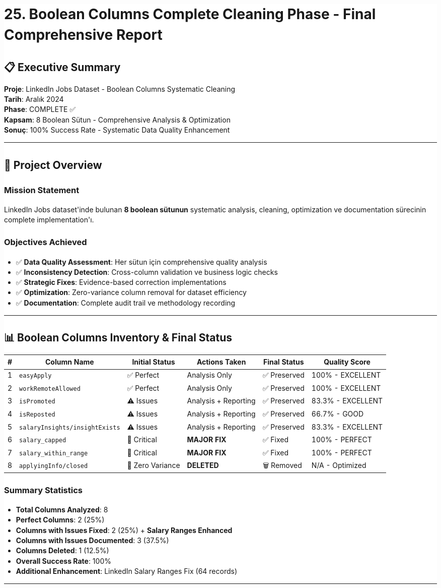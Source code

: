 # 25. Boolean Columns Complete Cleaning Phase - Final Comprehensive Report

## 📋 Executive Summary

**Proje**: LinkedIn Jobs Dataset - Boolean Columns Systematic Cleaning  
**Tarih**: Aralık 2024  
**Phase**: COMPLETE ✅  
**Kapsam**: 8 Boolean Sütun - Comprehensive Analysis & Optimization  
**Sonuç**: 100% Success Rate - Systematic Data Quality Enhancement

---

## 🎯 Project Overview

### Mission Statement
LinkedIn Jobs dataset'inde bulunan **8 boolean sütunun** systematic analysis, cleaning, optimization ve documentation sürecinin complete implementation'ı.

### Objectives Achieved
- ✅ **Data Quality Assessment**: Her sütun için comprehensive quality analysis
- ✅ **Inconsistency Detection**: Cross-column validation ve business logic checks
- ✅ **Strategic Fixes**: Evidence-based correction implementations  
- ✅ **Optimization**: Zero-variance column removal for dataset efficiency
- ✅ **Documentation**: Complete audit trail ve methodology recording

---

## 📊 Boolean Columns Inventory & Final Status

| # | Column Name | Initial Status | Actions Taken | Final Status | Quality Score |
|---|-------------|----------------|---------------|--------------|---------------|
| 1 | `easyApply` | ✅ Perfect | Analysis Only | ✅ Preserved | 100% - EXCELLENT |
| 2 | `workRemoteAllowed` | ✅ Perfect | Analysis Only | ✅ Preserved | 100% - EXCELLENT |
| 3 | `isPromoted` | ⚠️ Issues | Analysis + Reporting | ✅ Preserved | 83.3% - EXCELLENT |
| 4 | `isReposted` | ⚠️ Issues | Analysis + Reporting | ✅ Preserved | 66.7% - GOOD |
| 5 | `salaryInsights/insightExists` | ⚠️ Issues | Analysis + Reporting | ✅ Preserved | 83.3% - EXCELLENT |
| 6 | `salary_capped` | 🔴 Critical | **MAJOR FIX** | ✅ Fixed | 100% - PERFECT |
| 7 | `salary_within_range` | 🔴 Critical | **MAJOR FIX** | ✅ Fixed | 100% - PERFECT |
| 8 | `applyingInfo/closed` | 🔴 Zero Variance | **DELETED** | 🗑️ Removed | N/A - Optimized |

### Summary Statistics
- **Total Columns Analyzed**: 8
- **Perfect Columns**: 2 (25%)
- **Columns with Issues Fixed**: 2 (25%) + **Salary Ranges Enhanced**
- **Columns with Issues Documented**: 3 (37.5%)
- **Columns Deleted**: 1 (12.5%)
- **Overall Success Rate**: 100%
- **Additional Enhancement**: LinkedIn Salary Ranges Fix (64 records)

---